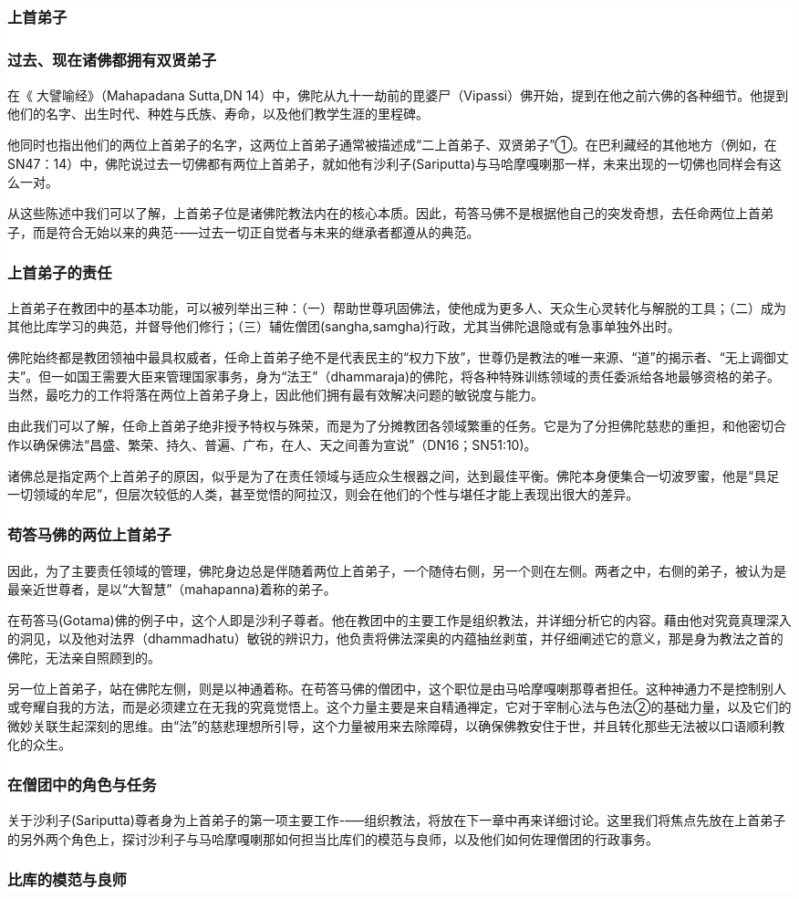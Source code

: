 ### 上首弟子


<a id="过去现在诸佛都拥有双贤弟子"></a>

### 过去、现在诸佛都拥有双贤弟子

在《 大譬喻经》（Mahapadana Sutta,DN
14）中，佛陀从九十一劫前的毘婆尸（Vipassi）佛开始，提到在他之前六佛的各种细节。他提到他们的名字、出生时代、种姓与氏族、寿命，以及他们教学生涯的里程碑。

他同时也指出他们的两位上首弟子的名字，这两位上首弟子通常被描述成“二上首弟子、双贤弟子”①。在巴利藏经的其他地方（例如，在SN47：14）中，佛陀说过去一切佛都有两位上首弟子，就如他有沙利子(Sariputta)与马哈摩嘎喇那一样，未来出现的一切佛也同样会有这么一对。

从这些陈述中我们可以了解，上首弟子位是诸佛陀教法内在的核心本质。因此，苟答马佛不是根据他自己的突发奇想，去任命两位上首弟子，而是符合无始以来的典范-&#x2013;&#x2014;过去一切正自觉者与未来的继承者都遵从的典范。


<a id="上首弟子的责任"></a>

### 上首弟子的责任

上首弟子在教团中的基本功能，可以被列举出三种：（一）帮助世尊巩固佛法，使他成为更多人、天众生心灵转化与解脱的工具；（二）成为其他比库学习的典范，并督导他们修行；（三）辅佐僧团(sangha,samgha)行政，尤其当佛陀退隐或有急事单独外出时。

佛陀始终都是教团领袖中最具权威者，任命上首弟子绝不是代表民主的“权力下放”，世尊仍是教法的唯一来源、“道”的揭示者、“无上调御丈夫”。但一如国王需要大臣来管理国家事务，身为“法王”（dhammaraja)的佛陀，将各种特殊训练领域的责任委派给各地最够资格的弟子。当然，最吃力的工作将落在两位上首弟子身上，因此他们拥有最有效解决问题的敏锐度与能力。

由此我们可以了解，任命上首弟子绝非授予特权与殊荣，而是为了分摊教团各领域繁重的任务。它是为了分担佛陀慈悲的重担，和他密切合作以确保佛法“昌盛、繁荣、持久、普遍、广布，在人、天之间善为宣说”（DN16；SN51:10)。

诸佛总是指定两个上首弟子的原因，似乎是为了在责任领域与适应众生根器之间，达到最佳平衡。佛陀本身便集合一切波罗蜜，他是“具足一切领域的牟尼”，但层次较低的人类，甚至觉悟的阿拉汉，则会在他们的个性与堪任才能上表现出很大的差异。


<a id="苟答马佛的两位上首弟子"></a>

### 苟答马佛的两位上首弟子

因此，为了主要责任领域的管理，佛陀身边总是伴随着两位上首弟子，一个随侍右侧，另一个则在左侧。两者之中，右侧的弟子，被认为是最亲近世尊者，是以“大智慧”（mahapanna)着称的弟子。

在苟答马(Gotama)佛的例子中，这个人即是沙利子尊者。他在教团中的主要工作是组织教法，并详细分析它的内容。藉由他对究竟真理深入的洞见，以及他对法界（dhammadhatu）敏锐的辨识力，他负责将佛法深奥的内蕴抽丝剥茧，并仔细阐述它的意义，那是身为教法之首的佛陀，无法亲自照顾到的。

另一位上首弟子，站在佛陀左侧，则是以神通着称。在苟答马佛的僧团中，这个职位是由马哈摩嘎喇那尊者担任。这种神通力不是控制别人或夸耀自我的方法，而是必须建立在无我的究竟觉悟上。这个力量主要是来自精通禅定，它对于宰制心法与色法②的基础力量，以及它们的微妙关联生起深刻的思维。由“法”的慈悲理想所引导，这个力量被用来去除障碍，以确保佛教安住于世，并且转化那些无法被以口语顺利教化的众生。


<a id="在僧团中的角色与任务"></a>

### 在僧团中的角色与任务

关于沙利子(Sariputta)尊者身为上首弟子的第一项主要工作-&#x2013;&#x2014;组织教法，将放在下一章中再来详细讨论。这里我们将焦点先放在上首弟子的另外两个角色上，探讨沙利子与马哈摩嘎喇那如何担当比库们的模范与良师，以及他们如何佐理僧团的行政事务。


<a id="比库的模范与良师"></a>

### 比库的模范与良师
